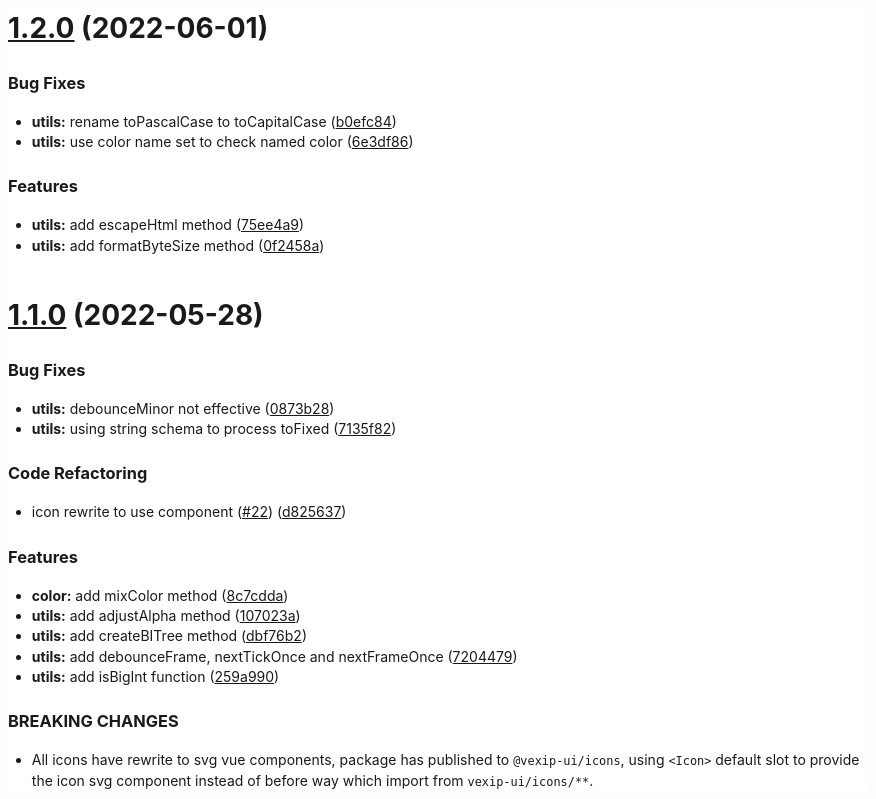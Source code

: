 # [1.2.0](https://github.com/vexip-ui/vexip-ui/compare/utils@1.1.0...utils@1.2.0) (2022-06-01)

### Bug Fixes

- **utils:** rename toPascalCase to toCapitalCase ([b0efc84](https://github.com/vexip-ui/vexip-ui/commit/b0efc84ec4f0791af497600550e2cfc1440f726e))
- **utils:** use color name set to check named color ([6e3df86](https://github.com/vexip-ui/vexip-ui/commit/6e3df86433971ff76955c67937131800e90672e0))

### Features

- **utils:** add escapeHtml method ([75ee4a9](https://github.com/vexip-ui/vexip-ui/commit/75ee4a956b2d7d69ee500fb508ba37135a1f637f))
- **utils:** add formatByteSize method ([0f2458a](https://github.com/vexip-ui/vexip-ui/commit/0f2458aa6fd8494cfea4feab62420cc0092719d1))

# [1.1.0](https://github.com/vexip-ui/vexip-ui/compare/utils@1.0.0...utils@1.1.0) (2022-05-28)

### Bug Fixes

- **utils:** debounceMinor not effective ([0873b28](https://github.com/vexip-ui/vexip-ui/commit/0873b28f5abcc634226d07c99061f34fa81d03a9))
- **utils:** using string schema to process toFixed ([7135f82](https://github.com/vexip-ui/vexip-ui/commit/7135f82bcf7a6314b47285fc240aa70a982ed20b))

### Code Refactoring

- icon rewrite to use component ([#22](https://github.com/vexip-ui/vexip-ui/issues/22)) ([d825637](https://github.com/vexip-ui/vexip-ui/commit/d82563709def1c65ee548d5ecfb09e296ac6c53a))

### Features

- **color:** add mixColor method ([8c7cdda](https://github.com/vexip-ui/vexip-ui/commit/8c7cddaa3d2d4c76c186d8d61156c67d32a7bfb6))
- **utils:** add adjustAlpha method ([107023a](https://github.com/vexip-ui/vexip-ui/commit/107023a83edb7abec8461bcc433cae79f8c83c91))
- **utils:** add createBITree method ([dbf76b2](https://github.com/vexip-ui/vexip-ui/commit/dbf76b2116e9ca59ce05afa09b06691b2703a2ff))
- **utils:** add debounceFrame, nextTickOnce and nextFrameOnce ([7204479](https://github.com/vexip-ui/vexip-ui/commit/7204479082899bdfe28bd5ac93aba9b430e49a32))
- **utils:** add isBigInt function ([259a990](https://github.com/vexip-ui/vexip-ui/commit/259a990e73091bfcc9bfbfe9c8a55fafeece22db))

### BREAKING CHANGES

- All icons have rewrite to svg vue components, package has published to
  `@vexip-ui/icons`, using `<Icon>` default slot to provide the icon svg component instead of before
  way which import from `vexip-ui/icons/**`.
